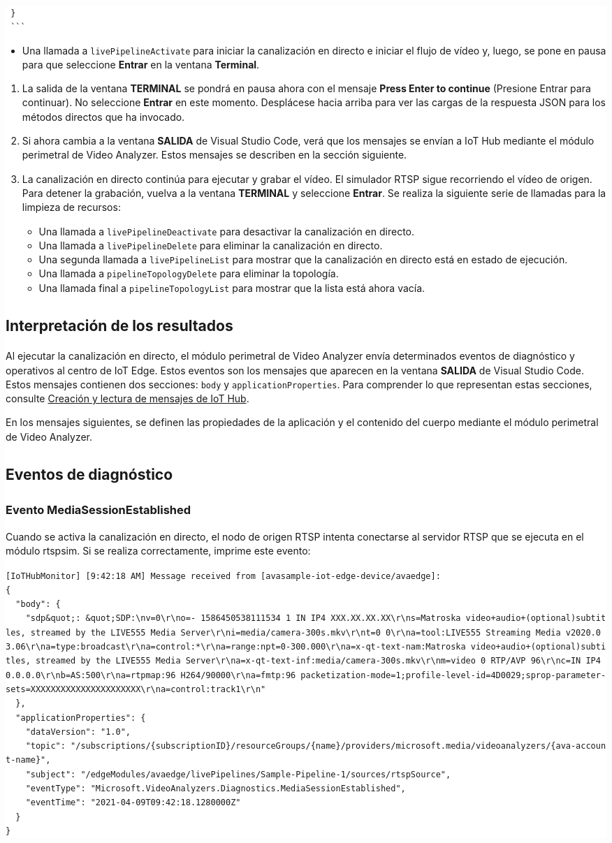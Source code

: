      }
     ```
   * Una llamada a `livePipelineActivate` para iniciar la canalización en directo e iniciar el flujo de vídeo y, luego, se pone en pausa para que seleccione **Entrar** en la ventana **Terminal**.
1. La salida de la ventana **TERMINAL** se pondrá en pausa ahora con el mensaje **Press Enter to continue** (Presione Entrar para continuar). No seleccione **Entrar** en este momento. Desplácese hacia arriba para ver las cargas de la respuesta JSON para los métodos directos que ha invocado.
1. Si ahora cambia a la ventana **SALIDA** de Visual Studio Code, verá que los mensajes se envían a IoT Hub mediante el módulo perimetral de Video Analyzer. Estos mensajes se describen en la sección siguiente.
1. La canalización en directo continúa para ejecutar y grabar el vídeo. El simulador RTSP sigue recorriendo el vídeo de origen. Para detener la grabación, vuelva a la ventana **TERMINAL** y seleccione **Entrar**. Se realiza la siguiente serie de llamadas para la limpieza de recursos:

   * Una llamada a `livePipelineDeactivate` para desactivar la canalización en directo.
   * Una llamada a `livePipelineDelete` para eliminar la canalización en directo.
   * Una segunda llamada a `livePipelineList` para mostrar que la canalización en directo está en estado de ejecución.
   * Una llamada a `pipelineTopologyDelete` para eliminar la topología.
   * Una llamada final a `pipelineTopologyList` para mostrar que la lista está ahora vacía.

## <a name="interpret-the-results"></a>Interpretación de los resultados

Al ejecutar la canalización en directo, el módulo perimetral de Video Analyzer envía determinados eventos de diagnóstico y operativos al centro de IoT Edge. Estos eventos son los mensajes que aparecen en la ventana **SALIDA** de Visual Studio Code. Estos mensajes contienen dos secciones: `body` y `applicationProperties`. Para comprender lo que representan estas secciones, consulte [Creación y lectura de mensajes de IoT Hub](../../../iot-hub/iot-hub-devguide-messages-construct.md).

En los mensajes siguientes, se definen las propiedades de la aplicación y el contenido del cuerpo mediante el módulo perimetral de Video Analyzer.


## <a name="diagnostics-events"></a>Eventos de diagnóstico 

### <a name="mediasession-established-event"></a>Evento MediaSessionEstablished

Cuando se activa la canalización en directo, el nodo de origen RTSP intenta conectarse al servidor RTSP que se ejecuta en el módulo rtspsim. Si se realiza correctamente, imprime este evento:

```
[IoTHubMonitor] [9:42:18 AM] Message received from [avasample-iot-edge-device/avaedge]:
{
  "body": {
    "sdp&quot;: &quot;SDP:\nv=0\r\no=- 1586450538111534 1 IN IP4 XXX.XX.XX.XX\r\ns=Matroska video+audio+(optional)subtitles, streamed by the LIVE555 Media Server\r\ni=media/camera-300s.mkv\r\nt=0 0\r\na=tool:LIVE555 Streaming Media v2020.03.06\r\na=type:broadcast\r\na=control:*\r\na=range:npt=0-300.000\r\na=x-qt-text-nam:Matroska video+audio+(optional)subtitles, streamed by the LIVE555 Media Server\r\na=x-qt-text-inf:media/camera-300s.mkv\r\nm=video 0 RTP/AVP 96\r\nc=IN IP4 0.0.0.0\r\nb=AS:500\r\na=rtpmap:96 H264/90000\r\na=fmtp:96 packetization-mode=1;profile-level-id=4D0029;sprop-parameter-sets=XXXXXXXXXXXXXXXXXXXXXX\r\na=control:track1\r\n"
  },
  "applicationProperties": {
    "dataVersion": "1.0",
    "topic": "/subscriptions/{subscriptionID}/resourceGroups/{name}/providers/microsoft.media/videoanalyzers/{ava-account-name}",
    "subject": "/edgeModules/avaedge/livePipelines/Sample-Pipeline-1/sources/rtspSource",
    "eventType": "Microsoft.VideoAnalyzers.Diagnostics.MediaSessionEstablished",
    "eventTime": "2021-04-09T09:42:18.1280000Z"
  }
}
```
